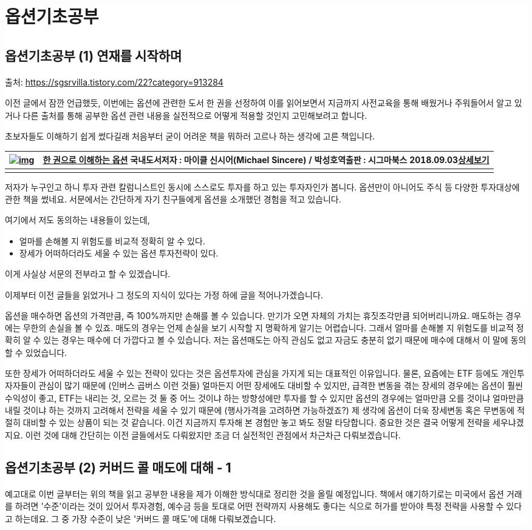 # 옵션기초공부



## 옵션기초공부 (1) 연재를 시작하며

출처: https://sgsrvilla.tistory.com/22?category=913284

이전 글에서 잠깐 언급했듯, 이번에는 옵션에 관련한 도서 한 권을 선정하여 이를 읽어보면서 지금까지 사전교육을 통해 배웠거나 주워들어서 알고 있거나 다른 출처를 통해 공부한 옵션 관련 내용을 실전적으로 어떻게 적용할 것인지 고민해보려고 합니다.

 

초보자들도 이해하기 쉽게 썼다길래 처음부터 굳이 어려운 책을 뭐하러 고르나 하는 생각에 고른 책입니다.

 

| [![img](http://bimage.interpark.com/goods_image/3/9/5/2/290873952h.jpg)](http://book.interpark.com/blog/integration/product/itemDetail.rdo?prdNo=290873952&refererType=8303&bookblockname=bpmain_in&booklinkname=wg_search_F476E8180822C812FFF061FE65CB8260217CA71D9ADB15395D4E1A25AA4E4E04&key=F476E8180822C812FFF061FE65CB8260217CA71D9ADB15395D4E1A25AA4E4E04) | [한 권으로 이해하는 옵션](http://book.interpark.com/blog/integration/product/itemDetail.rdo?prdNo=290873952&refererType=8303&bookblockname=bpmain_in&booklinkname=wg_search_F476E8180822C812FFF061FE65CB8260217CA71D9ADB15395D4E1A25AA4E4E04&key=F476E8180822C812FFF061FE65CB8260217CA71D9ADB15395D4E1A25AA4E4E04) 국내도서저자 : 마이클 신시어(Michael Sincere) / 박성호역출판 : 시그마북스 2018.09.03[상세보기](http://book.interpark.com/blog/integration/product/itemDetail.rdo?prdNo=290873952&refererType=8303&bookblockname=bpmain_in&booklinkname=wg_search_F476E8180822C812FFF061FE65CB8260217CA71D9ADB15395D4E1A25AA4E4E04&key=F476E8180822C812FFF061FE65CB8260217CA71D9ADB15395D4E1A25AA4E4E04) |
| ------------------------------------------------------------ | ------------------------------------------------------------ |
|                                                              |                                                              |

저자가 누구인고 하니 투자 관련 칼럼니스트인 동시에 스스로도 투자를 하고 있는 투자자인가 봅니다. 옵션만이 아니어도 주식 등 다양한 투자대상에 관한 책을 썼네요. 서문에서는 간단하게 자기 친구들에게 옵션을 소개했던 경험을 적고 있습니다.

 

여기에서 저도 동의하는 내용들이 있는데,

 

- 얼마를 손해볼 지 위험도를 비교적 정확히 알 수 있다.
- 장세가 어떠하더라도 세울 수 있는 옵션 투자전략이 있다.

이게 사실상 서문의 전부라고 할 수 있겠습니다.

 

이제부터 이전 글들을 읽었거나 그 정도의 지식이 있다는 가정 하에 글을 적어나가겠습니다.

 

옵션을 매수하면 옵션의 가격만큼, 즉 100%까지만 손해를 볼 수 있습니다. 만기가 오면 자체의 가치는 휴짓조각만큼 되어버리니까요. 매도하는 경우에는 무한의 손실을 볼 수 있죠. 매도의 경우는 언제 손실을 보기 시작할 지 명확하게 알기는 어렵습니다. 그래서 얼마를 손해볼 지 위험도를 비교적 정확히 알 수 있는 경우는 매수에 더 가깝다고 볼 수 있습니다. 저는 옵션매도는 아직 관심도 없고 자금도 충분히 없기 때문에 매수에 대해서 이 말에 동의할 수 있었습니다.

 

또한 장세가 어떠하더라도 세울 수 있는 전략이 있다는 것은 옵션투자에 관심을 가지게 되는 대표적인 이유입니다. 물론, 요즘에는 ETF 등에도 개인투자자들이 관심이 많기 때문에 (인버스 곱버스 이런 것들) 얼마든지 어떤 장세에도 대비할 수 있지만, 급격한 변동을 겪는 장세의 경우에는 옵션이 훨씬 수익성이 좋고, ETF는 내리는 것, 오르는 것 둘 중 어느 것이냐 하는 방향성에만 투자를 할 수 있지만 옵션의 경우에는 얼마만큼 오를 것이냐 얼마만큼 내릴 것이냐 하는 것까지 고려해서 전략을 세울 수 있기 때문에 (행사가격을 고려하면 가능하겠죠?) 제 생각에 옵션이 더욱 장세변동 혹은 무변동에 적절히 대비할 수 있는 상품이 되는 것 같습니다. 이건 지금까지 투자해 본 경험만 놓고 봐도 정말 타당합니다. 중요한 것은 결국 어떻게 전략을 세우냐겠지요. 이런 것에 대해 간단히는 이전 글들에서도 다뤄왔지만 조금 더 실전적인 관점에서 차근차근 다뤄보겠습니다.



## 옵션기초공부 (2) 커버드 콜 매도에 대해 - 1

예고대로 이번 글부터는 위의 책을 읽고 공부한 내용을 제가 이해한 방식대로 정리한 것을 올릴 예정입니다. 책에서 얘기하기로는 미국에서 옵션 거래를 하려면 '수준'이라는 것이 있어서 투자경험, 예수금 등을 토대로 어떤 전략까지 사용해도 좋다는 식으로 허가를 받아야 특정 전략을 사용할 수 있다고 하는데요. 그 중 가장 수준이 낮은 '커버드 콜 매도'에 대해 다뤄보겠습니다.

 